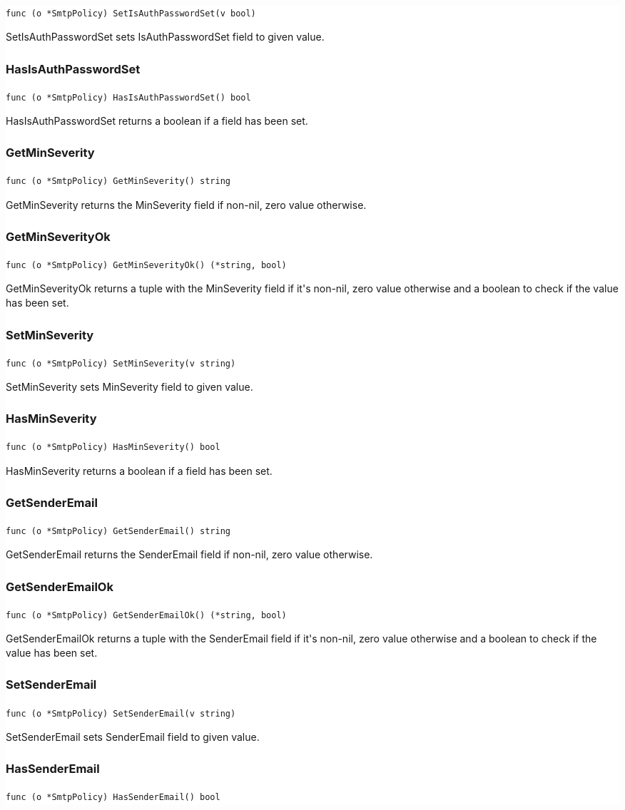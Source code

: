 `func (o *SmtpPolicy) SetIsAuthPasswordSet(v bool)`

SetIsAuthPasswordSet sets IsAuthPasswordSet field to given value.

### HasIsAuthPasswordSet

`func (o *SmtpPolicy) HasIsAuthPasswordSet() bool`

HasIsAuthPasswordSet returns a boolean if a field has been set.

### GetMinSeverity

`func (o *SmtpPolicy) GetMinSeverity() string`

GetMinSeverity returns the MinSeverity field if non-nil, zero value otherwise.

### GetMinSeverityOk

`func (o *SmtpPolicy) GetMinSeverityOk() (*string, bool)`

GetMinSeverityOk returns a tuple with the MinSeverity field if it's non-nil, zero value otherwise
and a boolean to check if the value has been set.

### SetMinSeverity

`func (o *SmtpPolicy) SetMinSeverity(v string)`

SetMinSeverity sets MinSeverity field to given value.

### HasMinSeverity

`func (o *SmtpPolicy) HasMinSeverity() bool`

HasMinSeverity returns a boolean if a field has been set.

### GetSenderEmail

`func (o *SmtpPolicy) GetSenderEmail() string`

GetSenderEmail returns the SenderEmail field if non-nil, zero value otherwise.

### GetSenderEmailOk

`func (o *SmtpPolicy) GetSenderEmailOk() (*string, bool)`

GetSenderEmailOk returns a tuple with the SenderEmail field if it's non-nil, zero value otherwise
and a boolean to check if the value has been set.

### SetSenderEmail

`func (o *SmtpPolicy) SetSenderEmail(v string)`

SetSenderEmail sets SenderEmail field to given value.

### HasSenderEmail

`func (o *SmtpPolicy) HasSenderEmail() bool`
